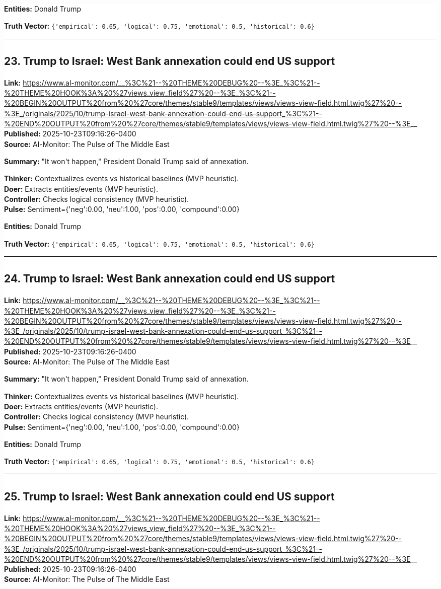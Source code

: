 **Entities:** Donald Trump

**Truth Vector:** `{'empirical': 0.65, 'logical': 0.75, 'emotional': 0.5, 'historical': 0.6}`

---

## 23. Trump to Israel: West Bank annexation could end US support
**Link:** https://www.al-monitor.com/__%3C%21--%20THEME%20DEBUG%20--%3E_%3C%21--%20THEME%20HOOK%3A%20%27views_view_field%27%20--%3E_%3C%21--%20BEGIN%20OUTPUT%20from%20%27core/themes/stable9/templates/views/views-view-field.html.twig%27%20--%3E_/originals/2025/10/trump-israel-west-bank-annexation-could-end-us-support_%3C%21--%20END%20OUTPUT%20from%20%27core/themes/stable9/templates/views/views-view-field.html.twig%27%20--%3E__  
**Published:** 2025-10-23T09:16:26-0400  
**Source:** Al-Monitor: The Pulse of The Middle East

**Summary:** "It won't happen," President Donald Trump said of annexation.

**Thinker:** Contextualizes events vs historical baselines (MVP heuristic).  
**Doer:** Extracts entities/events (MVP heuristic).  
**Controller:** Checks logical consistency (MVP heuristic).  
**Pulse:** Sentiment={'neg':0.00, 'neu':1.00, 'pos':0.00, 'compound':0.00}

**Entities:** Donald Trump

**Truth Vector:** `{'empirical': 0.65, 'logical': 0.75, 'emotional': 0.5, 'historical': 0.6}`

---

## 24. Trump to Israel: West Bank annexation could end US support
**Link:** https://www.al-monitor.com/__%3C%21--%20THEME%20DEBUG%20--%3E_%3C%21--%20THEME%20HOOK%3A%20%27views_view_field%27%20--%3E_%3C%21--%20BEGIN%20OUTPUT%20from%20%27core/themes/stable9/templates/views/views-view-field.html.twig%27%20--%3E_/originals/2025/10/trump-israel-west-bank-annexation-could-end-us-support_%3C%21--%20END%20OUTPUT%20from%20%27core/themes/stable9/templates/views/views-view-field.html.twig%27%20--%3E__  
**Published:** 2025-10-23T09:16:26-0400  
**Source:** Al-Monitor: The Pulse of The Middle East

**Summary:** "It won't happen," President Donald Trump said of annexation.

**Thinker:** Contextualizes events vs historical baselines (MVP heuristic).  
**Doer:** Extracts entities/events (MVP heuristic).  
**Controller:** Checks logical consistency (MVP heuristic).  
**Pulse:** Sentiment={'neg':0.00, 'neu':1.00, 'pos':0.00, 'compound':0.00}

**Entities:** Donald Trump

**Truth Vector:** `{'empirical': 0.65, 'logical': 0.75, 'emotional': 0.5, 'historical': 0.6}`

---

## 25. Trump to Israel: West Bank annexation could end US support
**Link:** https://www.al-monitor.com/__%3C%21--%20THEME%20DEBUG%20--%3E_%3C%21--%20THEME%20HOOK%3A%20%27views_view_field%27%20--%3E_%3C%21--%20BEGIN%20OUTPUT%20from%20%27core/themes/stable9/templates/views/views-view-field.html.twig%27%20--%3E_/originals/2025/10/trump-israel-west-bank-annexation-could-end-us-support_%3C%21--%20END%20OUTPUT%20from%20%27core/themes/stable9/templates/views/views-view-field.html.twig%27%20--%3E__  
**Published:** 2025-10-23T09:16:26-0400  
**Source:** Al-Monitor: The Pulse of The Middle East
